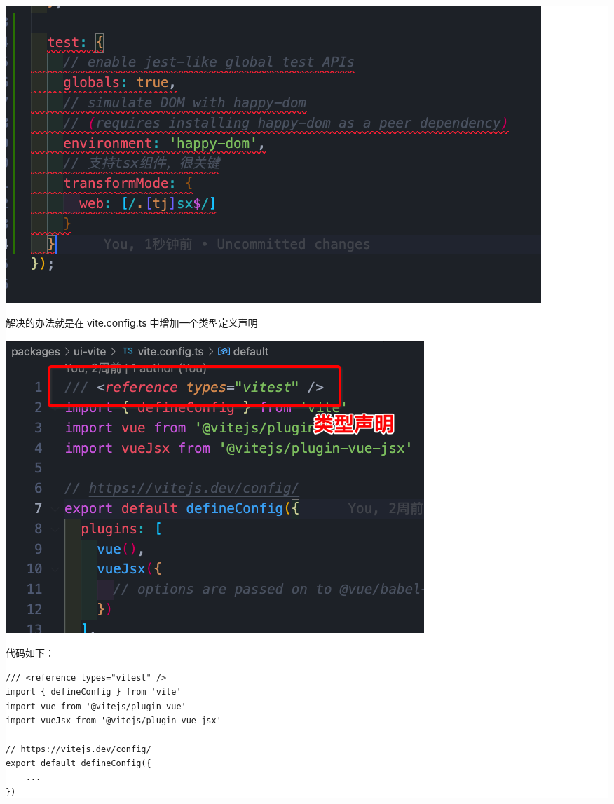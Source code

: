 ![img](./images/1f7622da5a5d4c359a80122622e15bd8~tplv-k3u1fbpfcp-zoom-1.image.png)

解决的办法就是在 vite.config.ts 中增加一个类型定义声明

![img](./images/faa418d172df45b7a4d2111f5a2fc281~tplv-k3u1fbpfcp-zoom-1.image.png)

代码如下：

```
/// <reference types="vitest" />
import { defineConfig } from 'vite'
import vue from '@vitejs/plugin-vue'
import vueJsx from '@vitejs/plugin-vue-jsx'
​
// https://vitejs.dev/config/
export default defineConfig({
    ...
})
```
